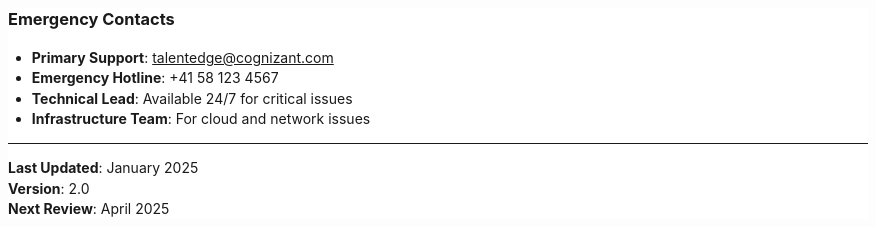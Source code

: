 ### Emergency Contacts
- **Primary Support**: talentedge@cognizant.com
- **Emergency Hotline**: +41 58 123 4567
- **Technical Lead**: Available 24/7 for critical issues
- **Infrastructure Team**: For cloud and network issues

---

**Last Updated**: January 2025  
**Version**: 2.0  
**Next Review**: April 2025 
